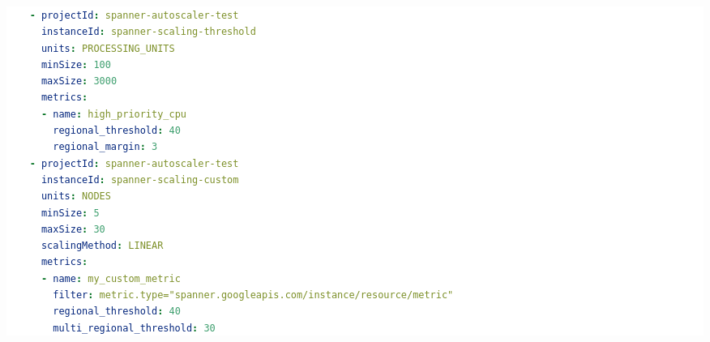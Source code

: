 ```yaml
    - projectId: spanner-autoscaler-test
      instanceId: spanner-scaling-threshold
      units: PROCESSING_UNITS
      minSize: 100
      maxSize: 3000
      metrics:
      - name: high_priority_cpu
        regional_threshold: 40
        regional_margin: 3
    - projectId: spanner-autoscaler-test
      instanceId: spanner-scaling-custom
      units: NODES
      minSize: 5
      maxSize: 30
      scalingMethod: LINEAR
      metrics:
      - name: my_custom_metric
        filter: metric.type="spanner.googleapis.com/instance/resource/metric"
        regional_threshold: 40
        multi_regional_threshold: 30
```



[cloud-monitoring]: https://cloud.google.com/monitoring
[configmap]: https://kubernetes.io/docs/concepts/configuration/configmap
[spanner-metrics]: https://cloud.google.com/spanner/docs/monitoring-cloud#create-alert
[autoscaler-home-config]: ../README.md#configuration
[autoscaler-scaler-methods]: ../scaler/README.md#scaling-methods
[cloud-firestore]: https://cloud.google.com/firestore
[spanner-regional]: https://cloud.google.com/spanner/docs/instances#configuration
[alertpolicy-reducer]: https://cloud.google.com/monitoring/api/ref_v3/rest/v3/projects.alertPolicies#reducer
[alertpolicy-aligner]: https://cloud.google.com/monitoring/api/ref_v3/rest/v3/projects.alertPolicies#aligner
[filtering-and-aggregation]: https://cloud.google.com/monitoring/api/v3/aggregation
[time-series-filter]: https://cloud.google.com/monitoring/api/v3/filters#time-series-filter
[spanner-filter]: https://cloud.google.com/logging/docs/view/query-library#spanner-filters
[compute-capacity]: https://cloud.google.com/spanner/docs/compute-capacity#compute_capacity
